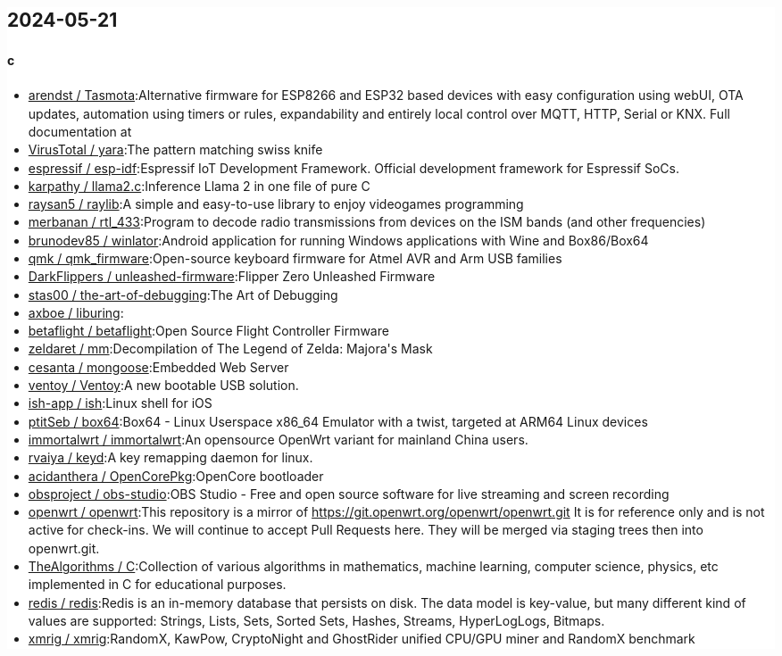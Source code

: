 ## 2024-05-21

#### c
* [arendst / Tasmota](https://github.com/arendst/Tasmota):Alternative firmware for ESP8266 and ESP32 based devices with easy configuration using webUI, OTA updates, automation using timers or rules, expandability and entirely local control over MQTT, HTTP, Serial or KNX. Full documentation at
* [VirusTotal / yara](https://github.com/VirusTotal/yara):The pattern matching swiss knife
* [espressif / esp-idf](https://github.com/espressif/esp-idf):Espressif IoT Development Framework. Official development framework for Espressif SoCs.
* [karpathy / llama2.c](https://github.com/karpathy/llama2.c):Inference Llama 2 in one file of pure C
* [raysan5 / raylib](https://github.com/raysan5/raylib):A simple and easy-to-use library to enjoy videogames programming
* [merbanan / rtl_433](https://github.com/merbanan/rtl_433):Program to decode radio transmissions from devices on the ISM bands (and other frequencies)
* [brunodev85 / winlator](https://github.com/brunodev85/winlator):Android application for running Windows applications with Wine and Box86/Box64
* [qmk / qmk_firmware](https://github.com/qmk/qmk_firmware):Open-source keyboard firmware for Atmel AVR and Arm USB families
* [DarkFlippers / unleashed-firmware](https://github.com/DarkFlippers/unleashed-firmware):Flipper Zero Unleashed Firmware
* [stas00 / the-art-of-debugging](https://github.com/stas00/the-art-of-debugging):The Art of Debugging
* [axboe / liburing](https://github.com/axboe/liburing):
* [betaflight / betaflight](https://github.com/betaflight/betaflight):Open Source Flight Controller Firmware
* [zeldaret / mm](https://github.com/zeldaret/mm):Decompilation of The Legend of Zelda: Majora's Mask
* [cesanta / mongoose](https://github.com/cesanta/mongoose):Embedded Web Server
* [ventoy / Ventoy](https://github.com/ventoy/Ventoy):A new bootable USB solution.
* [ish-app / ish](https://github.com/ish-app/ish):Linux shell for iOS
* [ptitSeb / box64](https://github.com/ptitSeb/box64):Box64 - Linux Userspace x86_64 Emulator with a twist, targeted at ARM64 Linux devices
* [immortalwrt / immortalwrt](https://github.com/immortalwrt/immortalwrt):An opensource OpenWrt variant for mainland China users.
* [rvaiya / keyd](https://github.com/rvaiya/keyd):A key remapping daemon for linux.
* [acidanthera / OpenCorePkg](https://github.com/acidanthera/OpenCorePkg):OpenCore bootloader
* [obsproject / obs-studio](https://github.com/obsproject/obs-studio):OBS Studio - Free and open source software for live streaming and screen recording
* [openwrt / openwrt](https://github.com/openwrt/openwrt):This repository is a mirror of https://git.openwrt.org/openwrt/openwrt.git It is for reference only and is not active for check-ins. We will continue to accept Pull Requests here. They will be merged via staging trees then into openwrt.git.
* [TheAlgorithms / C](https://github.com/TheAlgorithms/C):Collection of various algorithms in mathematics, machine learning, computer science, physics, etc implemented in C for educational purposes.
* [redis / redis](https://github.com/redis/redis):Redis is an in-memory database that persists on disk. The data model is key-value, but many different kind of values are supported: Strings, Lists, Sets, Sorted Sets, Hashes, Streams, HyperLogLogs, Bitmaps.
* [xmrig / xmrig](https://github.com/xmrig/xmrig):RandomX, KawPow, CryptoNight and GhostRider unified CPU/GPU miner and RandomX benchmark
